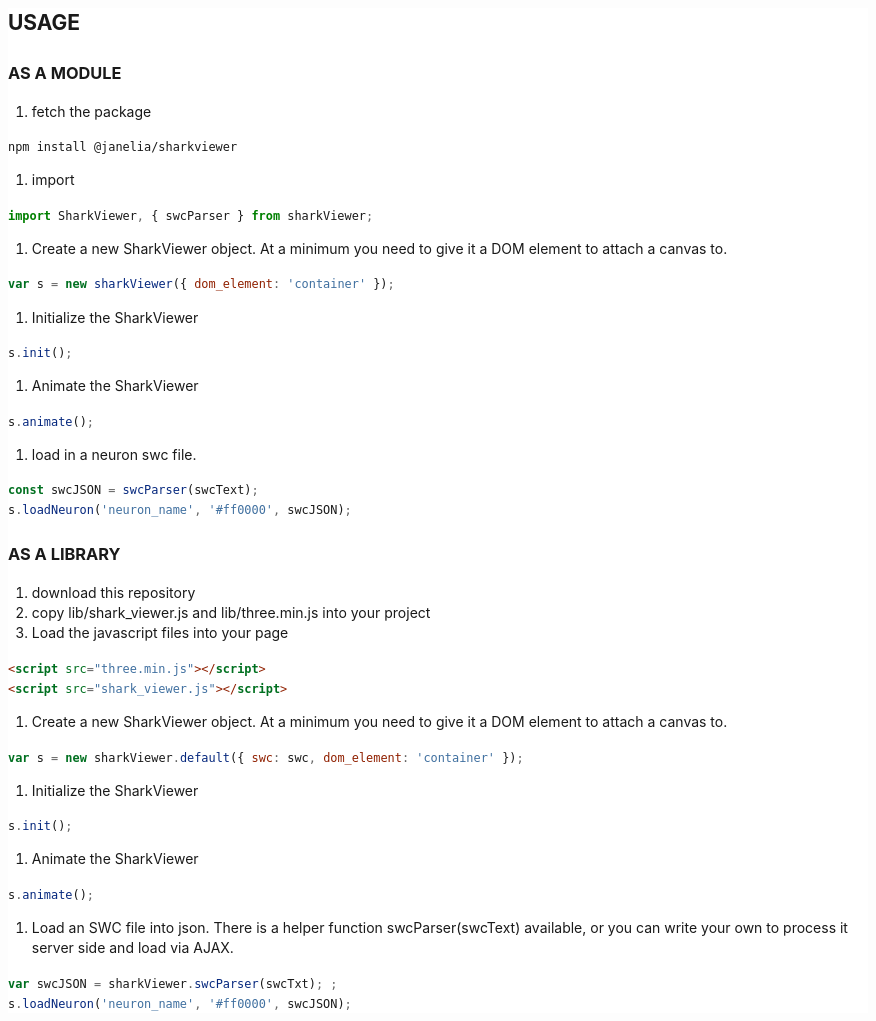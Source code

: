 ## USAGE

### AS A MODULE
1. fetch the package
```
npm install @janelia/sharkviewer
```
1. import
```javascript
import SharkViewer, { swcParser } from sharkViewer;
```
1. Create a new SharkViewer object. At a minimum you need to give it a DOM element to attach a canvas to.
```javascript
var s = new sharkViewer({ dom_element: 'container' });
```
1. Initialize the SharkViewer
```javascript
s.init();
```
1. Animate the SharkViewer
```javascript
s.animate();
```
1. load in a neuron swc file.
```javascript
const swcJSON = swcParser(swcText);
s.loadNeuron('neuron_name', '#ff0000', swcJSON);
```


### AS A LIBRARY
1. download this repository
1. copy lib/shark_viewer.js and lib/three.min.js into your project
1. Load the javascript files into your page
```HTML
<script src="three.min.js"></script>
<script src="shark_viewer.js"></script>
```
1. Create a new SharkViewer object. At a minimum you need to give it a DOM element to attach a canvas to.
```javascript
var s = new sharkViewer.default({ swc: swc, dom_element: 'container' });
```
1. Initialize the SharkViewer
```javascript
s.init();
```
1. Animate the SharkViewer
```javascript
s.animate();
```
1. Load an SWC file into json. There is a helper function swcParser(swcText) available, or you can write your own to process it server side and load via AJAX.
```javascript
var swcJSON = sharkViewer.swcParser(swcTxt); ;
s.loadNeuron('neuron_name', '#ff0000', swcJSON);
```
